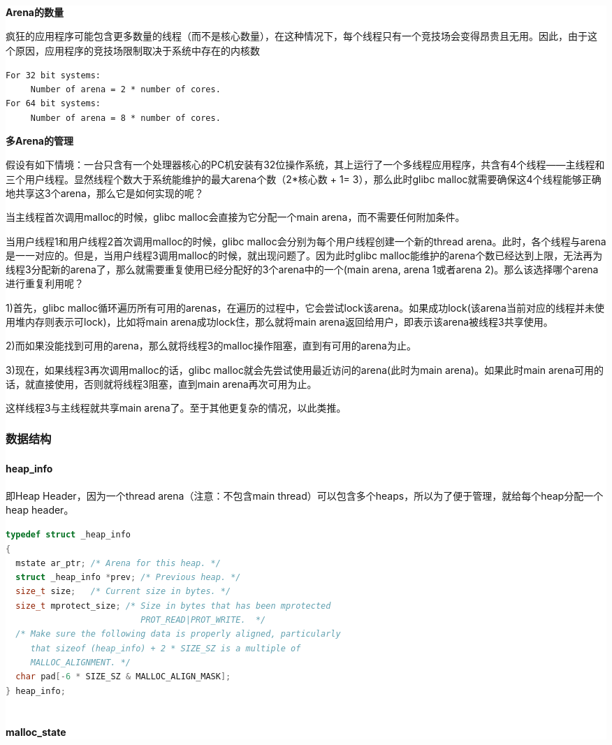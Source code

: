 **Arena的数量**

疯狂的应用程序可能包含更多数量的线程（而不是核心数量），在这种情况下，每个线程只有一个竞技场会变得昂贵且无用。因此，由于这个原因，应用程序的竞技场限制取决于系统中存在的内核数

```
For 32 bit systems:
     Number of arena = 2 * number of cores.
For 64 bit systems:
     Number of arena = 8 * number of cores.
```

**多Arena的管理**

假设有如下情境：一台只含有一个处理器核心的PC机安装有32位操作系统，其上运行了一个多线程应用程序，共含有4个线程——主线程和三个用户线程。显然线程个数大于系统能维护的最大arena个数（2*核心数 + 1= 3），那么此时glibc malloc就需要确保这4个线程能够正确地共享这3个arena，那么它是如何实现的呢？

当主线程首次调用malloc的时候，glibc malloc会直接为它分配一个main arena，而不需要任何附加条件。

当用户线程1和用户线程2首次调用malloc的时候，glibc malloc会分别为每个用户线程创建一个新的thread arena。此时，各个线程与arena是一一对应的。但是，当用户线程3调用malloc的时候，就出现问题了。因为此时glibc malloc能维护的arena个数已经达到上限，无法再为线程3分配新的arena了，那么就需要重复使用已经分配好的3个arena中的一个(main arena, arena 1或者arena 2)。那么该选择哪个arena进行重复利用呢？

1)首先，glibc malloc循环遍历所有可用的arenas，在遍历的过程中，它会尝试lock该arena。如果成功lock(该arena当前对应的线程并未使用堆内存则表示可lock)，比如将main arena成功lock住，那么就将main arena返回给用户，即表示该arena被线程3共享使用。

2)而如果没能找到可用的arena，那么就将线程3的malloc操作阻塞，直到有可用的arena为止。

3)现在，如果线程3再次调用malloc的话，glibc malloc就会先尝试使用最近访问的arena(此时为main arena)。如果此时main arena可用的话，就直接使用，否则就将线程3阻塞，直到main arena再次可用为止。

这样线程3与主线程就共享main arena了。至于其他更复杂的情况，以此类推。



### 数据结构

#### heap_info

即Heap Header，因为一个thread arena（注意：不包含main thread）可以包含多个heaps，所以为了便于管理，就给每个heap分配一个heap header。

```c
typedef struct _heap_info
{
  mstate ar_ptr; /* Arena for this heap. */
  struct _heap_info *prev; /* Previous heap. */
  size_t size;   /* Current size in bytes. */
  size_t mprotect_size; /* Size in bytes that has been mprotected
                           PROT_READ|PROT_WRITE.  */
  /* Make sure the following data is properly aligned, particularly
     that sizeof (heap_info) + 2 * SIZE_SZ is a multiple of
     MALLOC_ALIGNMENT. */
  char pad[-6 * SIZE_SZ & MALLOC_ALIGN_MASK];
} heap_info;
 
```



#### malloc_state
